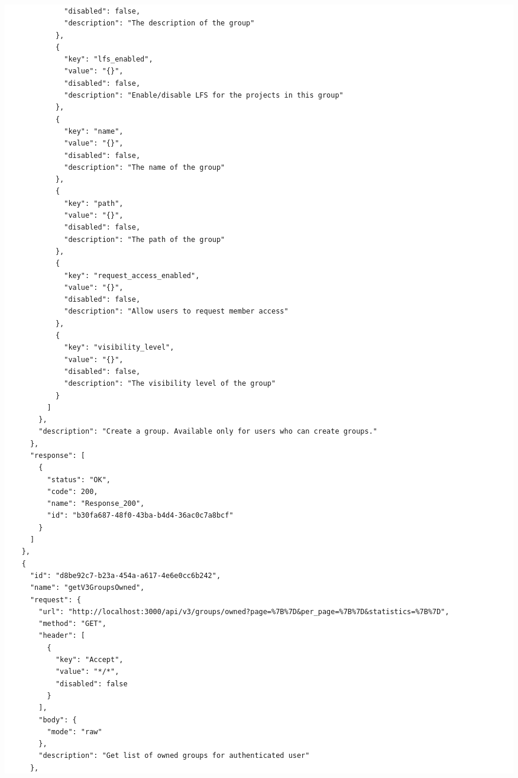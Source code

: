                   "disabled": false,
                  "description": "The description of the group"
                },
                {
                  "key": "lfs_enabled",
                  "value": "{}",
                  "disabled": false,
                  "description": "Enable/disable LFS for the projects in this group"
                },
                {
                  "key": "name",
                  "value": "{}",
                  "disabled": false,
                  "description": "The name of the group"
                },
                {
                  "key": "path",
                  "value": "{}",
                  "disabled": false,
                  "description": "The path of the group"
                },
                {
                  "key": "request_access_enabled",
                  "value": "{}",
                  "disabled": false,
                  "description": "Allow users to request member access"
                },
                {
                  "key": "visibility_level",
                  "value": "{}",
                  "disabled": false,
                  "description": "The visibility level of the group"
                }
              ]
            },
            "description": "Create a group. Available only for users who can create groups."
          },
          "response": [
            {
              "status": "OK",
              "code": 200,
              "name": "Response_200",
              "id": "b30fa687-48f0-43ba-b4d4-36ac0c7a8bcf"
            }
          ]
        },
        {
          "id": "d8be92c7-b23a-454a-a617-4e6e0cc6b242",
          "name": "getV3GroupsOwned",
          "request": {
            "url": "http://localhost:3000/api/v3/groups/owned?page=%7B%7D&per_page=%7B%7D&statistics=%7B%7D",
            "method": "GET",
            "header": [
              {
                "key": "Accept",
                "value": "*/*",
                "disabled": false
              }
            ],
            "body": {
              "mode": "raw"
            },
            "description": "Get list of owned groups for authenticated user"
          },